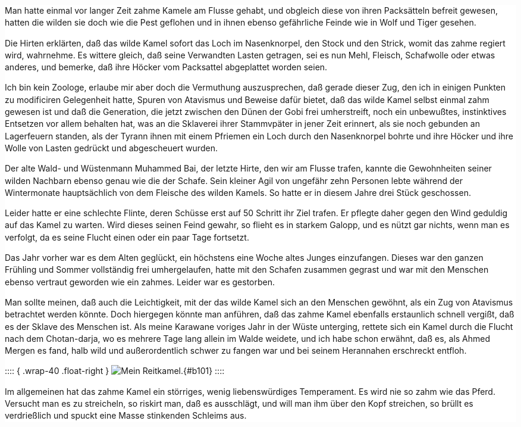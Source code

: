 Man hatte einmal vor langer Zeit zahme Kamele am Flusse gehabt, und obgleich
diese von ihren Packsätteln befreit gewesen, hatten die wilden sie doch wie die
Pest geflohen und in ihnen ebenso gefährliche Feinde wie in Wolf und Tiger
gesehen.

Die Hirten erklärten, daß das wilde Kamel sofort das Loch im Nasenknorpel, den
Stock und den Strick, womit das zahme regiert wird, wahrnehme. Es wittere
gleich, daß seine Verwandten Lasten getragen, sei es nun Mehl, Fleisch,
Schafwolle oder etwas anderes, und bemerke, daß ihre Höcker vom Packsattel
abgeplattet worden seien.

Ich bin kein Zoologe, erlaube mir aber doch die Vermuthung auszusprechen, daß
gerade dieser Zug, den ich in einigen Punkten zu modificiren Gelegenheit hatte,
Spuren von Atavismus und Beweise dafür bietet, daß das wilde Kamel selbst einmal
zahm gewesen ist und daß die Generation, die jetzt zwischen den Dünen der Gobi
frei umherstreift, noch ein unbewußtes, instinktives Entsetzen vor allem
behalten hat, was an die Sklaverei ihrer Stammvpäter in jener Zeit erinnert, als
sie noch gebunden an Lagerfeuern standen, als der Tyrann ihnen mit einem
Pfriemen ein Loch durch den Nasenknorpel bohrte und ihre Höcker und ihre Wolle
von Lasten gedrückt und abgescheuert wurden.

Der alte Wald- und Wüstenmann Muhammed Bai, der letzte Hirte, den wir am Flusse
trafen, kannte die Gewohnheiten seiner wilden Nachbarn ebenso genau wie die der
Schafe. Sein kleiner Agil von ungefähr zehn Personen lebte während der
Wintermonate hauptsächlich von dem Fleische des wilden Kamels. So hatte er in
diesem Jahre drei Stück geschossen.

Leider hatte er eine schlechte Flinte, deren Schüsse erst auf 50 Schritt ihr
Ziel trafen. Er pflegte daher gegen den Wind geduldig auf das Kamel zu warten.
Wird dieses seinen Feind gewahr, so flieht es in starkem Galopp, und es nützt
gar nichts, wenn man es verfolgt, da es seine Flucht einen oder ein paar Tage
fortsetzt.

Das Jahr vorher war es dem Alten geglückt, ein höchstens eine Woche altes Junges
einzufangen. Dieses war den ganzen Frühling und Sommer vollständig frei
umhergelaufen, hatte mit den Schafen zusammen gegrast und war mit den Menschen
ebenso vertraut geworden wie ein zahmes. Leider war es gestorben.

Man sollte meinen, daß auch die Leichtigkeit, mit der das wilde Kamel sich an
den Menschen gewöhnt, als ein Zug von Atavismus betrachtet werden könnte. Doch
hiergegen könnte man anführen, daß das zahme Kamel ebenfalls erstaunlich schnell
vergißt, daß es der Sklave des Menschen ist. Als meine Karawane voriges Jahr in
der Wüste unterging, rettete sich ein Kamel durch die Flucht nach dem
Chotan-darja, wo es mehrere Tage lang allein im Walde weidete, und ich habe
schon erwähnt, daß es, als Ahmed Mergen es fand, halb wild und außerordentlich
schwer zu fangen war und bei seinem Herannahen erschreckt entfloh.

:::: { .wrap-40 .float-right }
![Mein Reitkamel.](Durch_Asiens_Wuesten_II_101.jpg "Mein Reitkamel."){#b101}
::::

Im allgemeinen hat das zahme Kamel ein störriges, wenig liebenswürdiges
Temperament. Es wird nie so zahm wie das Pferd. Versucht man es zu streicheln,
so riskirt man, daß es ausschlägt, und will man ihm über den Kopf streichen, so
brüllt es verdrießlich und spuckt eine Masse stinkenden Schleims aus.
